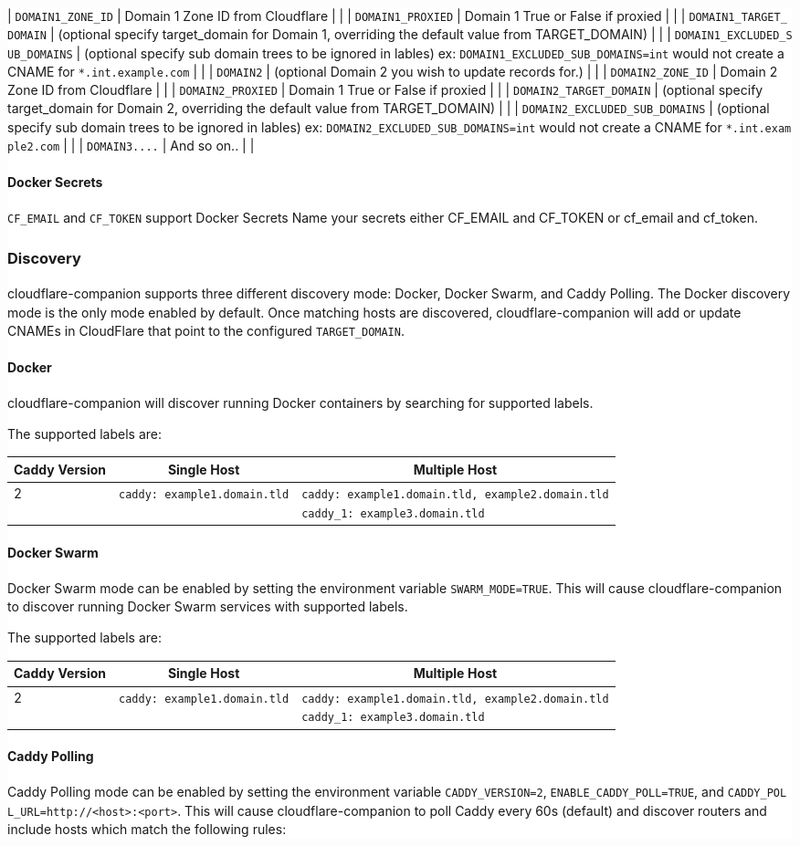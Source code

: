 | `DOMAIN1_ZONE_ID`              | Domain 1 Zone ID from Cloudflare                                                                                                                     |                              |
| `DOMAIN1_PROXIED`              | Domain 1 True or False if proxied                                                                                                                    |                              |
| `DOMAIN1_TARGET_DOMAIN`        | (optional specify target_domain for Domain 1, overriding the default value from TARGET_DOMAIN)                                                       |                              |
| `DOMAIN1_EXCLUDED_SUB_DOMAINS` | (optional specify sub domain trees to be ignored in lables) ex: `DOMAIN1_EXCLUDED_SUB_DOMAINS=int` would not create a CNAME for `*.int.example.com`  |                              |
| `DOMAIN2`                      | (optional Domain 2 you wish to update records for.)                                                                                                  |                              |
| `DOMAIN2_ZONE_ID`              | Domain 2 Zone ID from Cloudflare                                                                                                                     |                              |
| `DOMAIN2_PROXIED`              | Domain 1 True or False if proxied                                                                                                                    |                              |
| `DOMAIN2_TARGET_DOMAIN`        | (optional specify target_domain for Domain 2, overriding the default value from TARGET_DOMAIN)                                                       |                              |
| `DOMAIN2_EXCLUDED_SUB_DOMAINS` | (optional specify sub domain trees to be ignored in lables) ex: `DOMAIN2_EXCLUDED_SUB_DOMAINS=int` would not create a CNAME for `*.int.example2.com` |                              |
| `DOMAIN3....`                  | And so on..                                                                                                                                          |                              |

#### Docker Secrets

`CF_EMAIL` and `CF_TOKEN` support Docker Secrets
Name your secrets either CF_EMAIL and CF_TOKEN or cf_email and cf_token.

### Discovery

cloudflare-companion supports three different discovery mode: Docker, Docker Swarm, and Caddy Polling.  The Docker discovery mode is the only mode enabled by default.  Once matching hosts are discovered, cloudflare-companion will add or update CNAMEs in CloudFlare that point to the configured `TARGET_DOMAIN`.

#### Docker

cloudflare-companion will discover running Docker containers by searching for supported labels.

The supported labels are:

| Caddy Version | Single Host                  | Multiple Host                                     |
| ------------- | ---------------------------- | ------------------------------------------------- |
| 2             | `caddy: example1.domain.tld` | `caddy: example1.domain.tld, example2.domain.tld`<br>`caddy_1: example3.domain.tld` |

#### Docker Swarm

Docker Swarm mode can be enabled by setting the environment variable `SWARM_MODE=TRUE`.  This will cause cloudflare-companion to discover running Docker Swarm services with supported labels.

The supported labels are:

| Caddy Version | Single Host                  | Multiple Host                                     |
| ------------- | ---------------------------- | ------------------------------------------------- |
| 2             | `caddy: example1.domain.tld` | `caddy: example1.domain.tld, example2.domain.tld`<br>`caddy_1: example3.domain.tld` |

#### Caddy Polling

Caddy Polling mode can be enabled by setting the environment variable `CADDY_VERSION=2`, `ENABLE_CADDY_POLL=TRUE`, and `CADDY_POLL_URL=http://<host>:<port>`.  This will cause cloudflare-companion to poll Caddy every 60s (default) and discover routers and include hosts which match the following rules:
